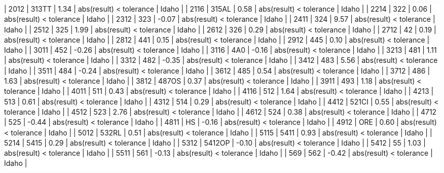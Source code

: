 | 2012 | 313TT     |          1.34 | abs(result) \< tolerance | Idaho                |
| 2116 | 315AL     |          0.58 | abs(result) \< tolerance | Idaho                |
| 2214 | 322       |          0.06 | abs(result) \< tolerance | Idaho                |
| 2312 | 323       |         -0.07 | abs(result) \< tolerance | Idaho                |
| 2411 | 324       |          9.57 | abs(result) \< tolerance | Idaho                |
| 2512 | 325       |          1.99 | abs(result) \< tolerance | Idaho                |
| 2612 | 326       |          0.29 | abs(result) \< tolerance | Idaho                |
| 2712 | 42        |          0.19 | abs(result) \< tolerance | Idaho                |
| 2812 | 441       |          0.15 | abs(result) \< tolerance | Idaho                |
| 2912 | 445       |          0.10 | abs(result) \< tolerance | Idaho                |
| 3011 | 452       |         -0.26 | abs(result) \< tolerance | Idaho                |
| 3116 | 4A0       |         -0.16 | abs(result) \< tolerance | Idaho                |
| 3213 | 481       |          1.11 | abs(result) \< tolerance | Idaho                |
| 3312 | 482       |         -0.35 | abs(result) \< tolerance | Idaho                |
| 3412 | 483       |          5.56 | abs(result) \< tolerance | Idaho                |
| 3511 | 484       |         -0.24 | abs(result) \< tolerance | Idaho                |
| 3612 | 485       |          0.54 | abs(result) \< tolerance | Idaho                |
| 3712 | 486       |          1.63 | abs(result) \< tolerance | Idaho                |
| 3812 | 487OS     |          0.37 | abs(result) \< tolerance | Idaho                |
| 3911 | 493       |          1.18 | abs(result) \< tolerance | Idaho                |
| 4011 | 511       |          0.43 | abs(result) \< tolerance | Idaho                |
| 4116 | 512       |          1.64 | abs(result) \< tolerance | Idaho                |
| 4213 | 513       |          0.61 | abs(result) \< tolerance | Idaho                |
| 4312 | 514       |          0.29 | abs(result) \< tolerance | Idaho                |
| 4412 | 521CI     |          0.55 | abs(result) \< tolerance | Idaho                |
| 4512 | 523       |          2.76 | abs(result) \< tolerance | Idaho                |
| 4612 | 524       |          0.38 | abs(result) \< tolerance | Idaho                |
| 4712 | 525       |         -0.44 | abs(result) \< tolerance | Idaho                |
| 4811 | HS        |         -0.16 | abs(result) \< tolerance | Idaho                |
| 4912 | ORE       |          0.60 | abs(result) \< tolerance | Idaho                |
| 5012 | 532RL     |          0.51 | abs(result) \< tolerance | Idaho                |
| 5115 | 5411      |          0.93 | abs(result) \< tolerance | Idaho                |
| 5214 | 5415      |          0.29 | abs(result) \< tolerance | Idaho                |
| 5312 | 5412OP    |         -0.10 | abs(result) \< tolerance | Idaho                |
| 5412 | 55        |          1.03 | abs(result) \< tolerance | Idaho                |
| 5511 | 561       |         -0.13 | abs(result) \< tolerance | Idaho                |
| 569  | 562       |         -0.42 | abs(result) \< tolerance | Idaho                |